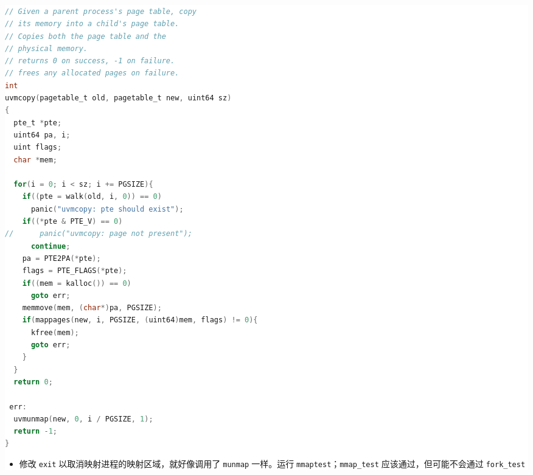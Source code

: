   ```c
  // Given a parent process's page table, copy
  // its memory into a child's page table.
  // Copies both the page table and the
  // physical memory.
  // returns 0 on success, -1 on failure.
  // frees any allocated pages on failure.
  int
  uvmcopy(pagetable_t old, pagetable_t new, uint64 sz)
  {
    pte_t *pte;
    uint64 pa, i;
    uint flags;
    char *mem;
  
    for(i = 0; i < sz; i += PGSIZE){
      if((pte = walk(old, i, 0)) == 0)
        panic("uvmcopy: pte should exist");
      if((*pte & PTE_V) == 0)
  //      panic("uvmcopy: page not present");
        continue;
      pa = PTE2PA(*pte);
      flags = PTE_FLAGS(*pte);
      if((mem = kalloc()) == 0)
        goto err;
      memmove(mem, (char*)pa, PGSIZE);
      if(mappages(new, i, PGSIZE, (uint64)mem, flags) != 0){
        kfree(mem);
        goto err;
      }
    }
    return 0;
  
   err:
    uvmunmap(new, 0, i / PGSIZE, 1);
    return -1;
  }
  ```

* 修改 `exit` 以取消映射进程的映射区域，就好像调用了 `munmap` 一样。运行 `mmaptest`；`mmap_test` 应该通过，但可能不会通过 `fork_test`
